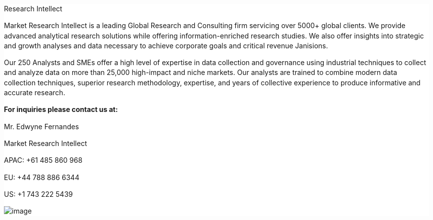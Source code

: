 Research Intellect</span></strong></p><p><span class="">Market Research Intellect is a leading Global Research and Consulting firm servicing over 5000+ global clients. We provide advanced analytical research solutions while offering information-enriched research studies.&nbsp;</span>We also offer insights into strategic and growth analyses and data necessary to achieve corporate goals and critical revenue Janisions.</p><p><span class="">Our 250 Analysts and SMEs offer a high level of expertise in data collection and governance using industrial techniques to collect and analyze data on more than 25,000 high-impact and niche markets. Our analysts are trained to combine modern data collection techniques, superior research methodology, expertise, and years of collective experience to produce informative and accurate research.</span></p><p><strong>For inquiries please contact us at:</strong></p><p>Mr. Edwyne Fernandes</p><p>Market Research Intellect</p><p>APAC: +61 485 860 968</p><p>EU: +44 788 886 6344</p><p>US: +1 743 222 5439</p>
![image](https://github.com/user-attachments/assets/6b48e1ca-33c6-4823-b5d3-8d6a5eed02fa)
